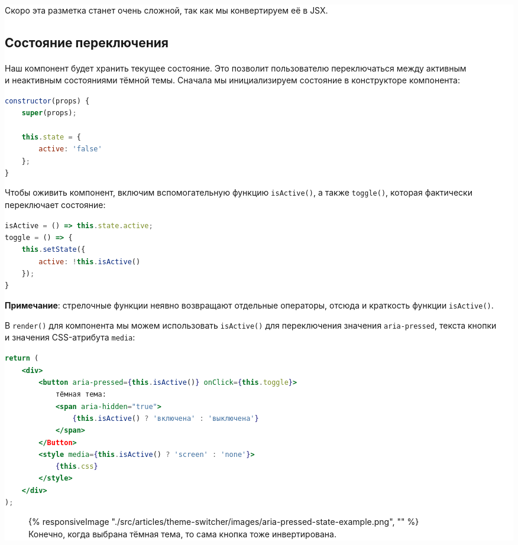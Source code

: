 Скоро эта разметка станет очень сложной, так как мы конвертируем её в JSX.

## Состояние переключения

Наш компонент будет хранить текущее состояние. Это позволит пользователю переключаться между активным и неактивным состояниями тёмной темы. Сначала мы инициализируем состояние в конструкторе компонента:

```jsx
constructor(props) {
    super(props);

    this.state = {
        active: 'false'
    };
}
```

Чтобы оживить компонент, включим вспомогательную функцию `isActive()`, а также `toggle()`, которая фактически переключает состояние:

```jsx
isActive = () => this.state.active;
toggle = () => {
    this.setState({
        active: !this.isActive()
    });
}
```

**Примечание**: стрелочные функции неявно возвращают отдельные операторы, отсюда и краткость функции `isActive()`.

В `render()` для компонента мы можем использовать `isActive()` для переключения значения `aria-pressed`, текста кнопки и значения CSS-атрибута `media`:

```jsx
return (
    <div>
        <button aria-pressed={this.isActive()} onClick={this.toggle}>
            тёмная тема:
            <span aria-hidden="true">
                {this.isActive() ? 'включена' : 'выключена'}
            </span>
        </Button>
        <style media={this.isActive() ? 'screen' : 'none'}>
            {this.css}
        </style>
    </div>
);
```

<figure>
    {% responsiveImage "./src/articles/theme-switcher/images/aria-pressed-state-example.png", "" %}
    <figcaption>
        Конечно, когда выбрана тёмная тема, то сама кнопка тоже инвертирована.
    </figcaption>
</figure>
